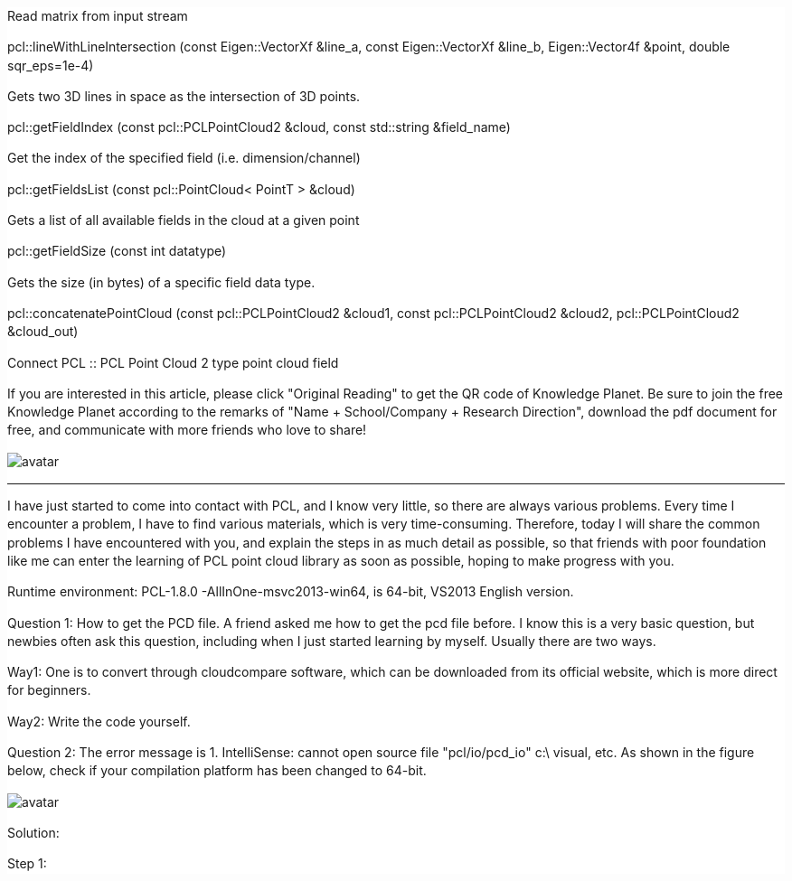  Read matrix from input stream 

 pcl::lineWithLineIntersection (const Eigen::VectorXf &line_a, const Eigen::VectorXf &line_b, Eigen::Vector4f &point, double sqr_eps=1e-4) 

 Gets two 3D lines in space as the intersection of 3D points. 

 pcl::getFieldIndex (const pcl::PCLPointCloud2 &cloud, const std::string &field_name) 

 Get the index of the specified field (i.e. dimension/channel) 

 pcl::getFieldsList (const pcl::PointCloud< PointT > &cloud) 

 Gets a list of all available fields in the cloud at a given point 

 pcl::getFieldSize (const int datatype) 

 Gets the size (in bytes) of a specific field data type. 

 pcl::concatenatePointCloud (const pcl::PCLPointCloud2 &cloud1, const pcl::PCLPointCloud2 &cloud2, pcl::PCLPointCloud2 &cloud_out) 

 Connect PCL :: PCL Point Cloud 2 type point cloud field 

 If you are interested in this article, please click "Original Reading" to get the QR code of Knowledge Planet. Be sure to join the free Knowledge Planet according to the remarks of "Name + School/Company + Research Direction", download the pdf document for free, and communicate with more friends who love to share! 

 ![avatar]( 20200705154029688.PNG) 



--------------------------------------------------------------------------------

 I have just started to come into contact with PCL, and I know very little, so there are always various problems. Every time I encounter a problem, I have to find various materials, which is very time-consuming. Therefore, today I will share the common problems I have encountered with you, and explain the steps in as much detail as possible, so that friends with poor foundation like me can enter the learning of PCL point cloud library as soon as possible, hoping to make progress with you. 

 Runtime environment: PCL-1.8.0 -AllInOne-msvc2013-win64, is 64-bit, VS2013 English version. 

 Question 1: How to get the PCD file. A friend asked me how to get the pcd file before. I know this is a very basic question, but newbies often ask this question, including when I just started learning by myself. Usually there are two ways. 

 Way1: One is to convert through cloudcompare software, which can be downloaded from its official website, which is more direct for beginners. 

 Way2: Write the code yourself. 

 Question 2: The error message is 1. IntelliSense: cannot open source file "pcl/io/pcd_io" c:\ visual, etc. As shown in the figure below, check if your compilation platform has been changed to 64-bit. 

 ![avatar]( aHR0cHM6Ly9tbWJpei5xbG9nby5jbi9tbWJpel9wbmcvOXFkYmV3OGlhWkxnUjBqc3dpYU9qS29mWXk0V0p3NnJpY29lUkgwSWJRc1cwODBSbG5TdmVwYm00ZXI2ZnU5MWt3NGZLQXVtaWNoeHVlZFVmVDNjRTBOQkxRLzA_d3hfZm10PXBuZw) 

 Solution: 

 Step 1: 
